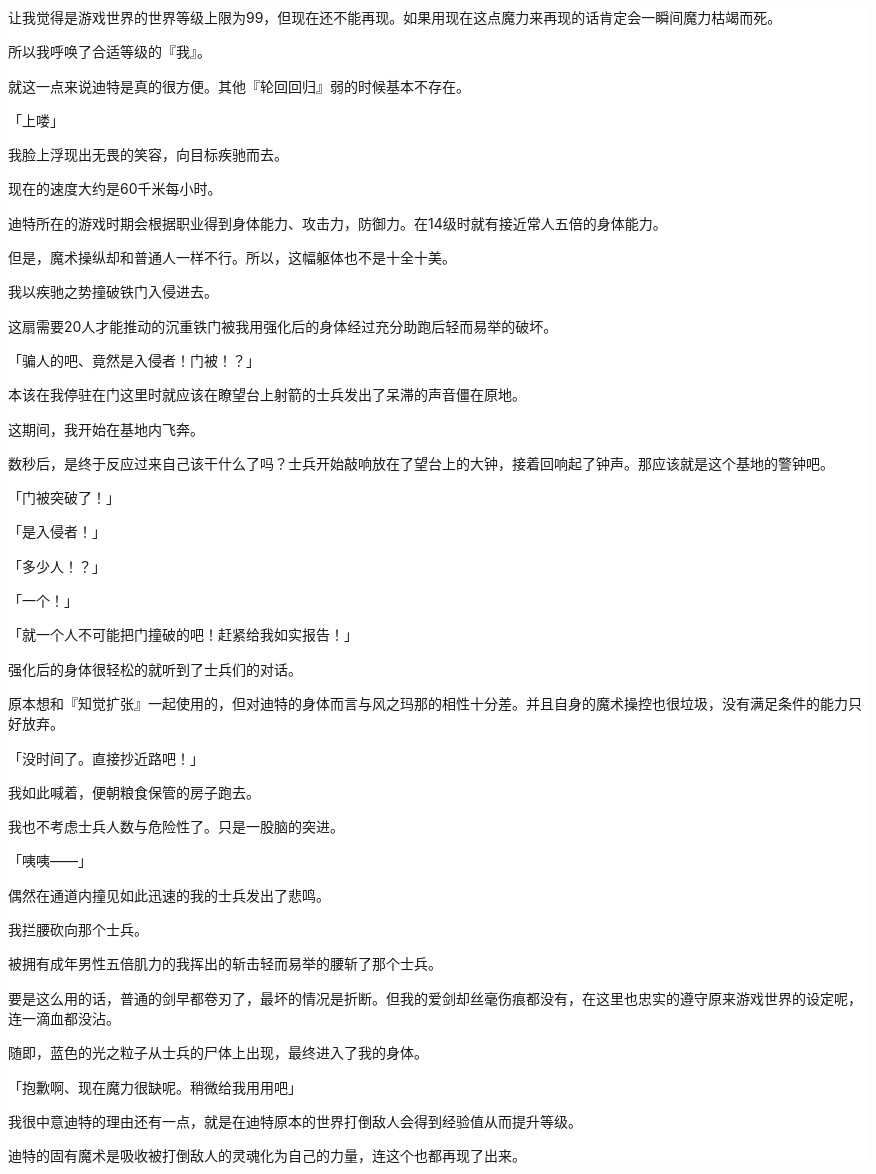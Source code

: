 让我觉得是游戏世界的世界等级上限为99，但现在还不能再现。如果用现在这点魔力来再现的话肯定会一瞬间魔力枯竭而死。

所以我呼唤了合适等级的『我』。

就这一点来说迪特是真的很方便。其他『轮回回归』弱的时候基本不存在。

「上喽」

我脸上浮现出无畏的笑容，向目标疾驰而去。

现在的速度大约是60千米每小时。

迪特所在的游戏时期会根据职业得到身体能力、攻击力，防御力。在14级时就有接近常人五倍的身体能力。

但是，魔术操纵却和普通人一样不行。所以，这幅躯体也不是十全十美。

我以疾驰之势撞破铁门入侵进去。

这扇需要20人才能推动的沉重铁门被我用强化后的身体经过充分助跑后轻而易举的破坏。

「骗人的吧、竟然是入侵者！门被！？」

本该在我停驻在门这里时就应该在瞭望台上射箭的士兵发出了呆滞的声音僵在原地。

这期间，我开始在基地内飞奔。

数秒后，是终于反应过来自己该干什么了吗？士兵开始敲响放在了望台上的大钟，接着回响起了钟声。那应该就是这个基地的警钟吧。

「门被突破了！」

「是入侵者！」

「多少人！？」

「一个！」

「就一个人不可能把门撞破的吧！赶紧给我如实报告！」

强化后的身体很轻松的就听到了士兵们的对话。

原本想和『知觉扩张』一起使用的，但对迪特的身体而言与风之玛那的相性十分差。并且自身的魔术操控也很垃圾，没有满足条件的能力只好放弃。

「没时间了。直接抄近路吧！」

我如此喊着，便朝粮食保管的房子跑去。

我也不考虑士兵人数与危险性了。只是一股脑的突进。

「咦咦——」

偶然在通道内撞见如此迅速的我的士兵发出了悲鸣。

我拦腰砍向那个士兵。

被拥有成年男性五倍肌力的我挥出的斩击轻而易举的腰斩了那个士兵。

要是这么用的话，普通的剑早都卷刃了，最坏的情况是折断。但我的爱剑却丝毫伤痕都没有，在这里也忠实的遵守原来游戏世界的设定呢，连一滴血都没沾。

随即，蓝色的光之粒子从士兵的尸体上出现，最终进入了我的身体。

「抱歉啊、现在魔力很缺呢。稍微给我用用吧」

我很中意迪特的理由还有一点，就是在迪特原本的世界打倒敌人会得到经验值从而提升等级。

迪特的固有魔术是吸收被打倒敌人的灵魂化为自己的力量，连这个也都再现了出来。
